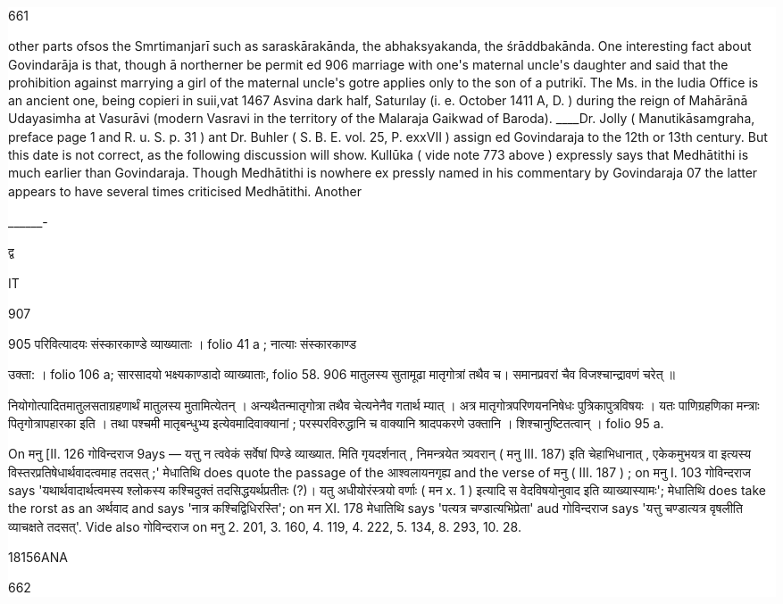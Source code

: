 661 

other parts ofsos the Smrtimanjarī such as saraskārakānda, the abhaksyakanda, the śrāddbakānda. One interesting fact about Govindarāja is that, though ā northerner be permit ed 906 marriage with one's maternal uncle's daughter and said that the prohibition against marrying a girl of the maternal uncle's gotre applies only to the son of a putrikī. The Ms. in the Iudia Office is an ancient one, being copieri in suii,vat 1467 Asvina dark half, Saturılay (i. e. October 1411 A, D. ) during the reign of Mahārānā Udayasimha at Vasurāvi (modern Vasravi in the territory of the Malaraja Gaikwad of Baroda). ____Dr. Jolly ( Manutikāsamgraha, preface page 1 and R. u. S. p. 31 ) ant Dr. Buhler ( S. B. E. vol. 25, P. exxVII ) assign ed Govindaraja to the 12th or 13th century. But this date is not correct, as the following discussion will show. Kullūka ( vide note 773 above ) expressly says that Medhātithi is much earlier than Govindaraja. Though Medhātithi is nowhere ex pressly named in his commentary by Govindaraja 07 the latter appears to have several times criticised Medhātithi. Another 

______- 

 







 



 

 



द्व 

IT 

907 

905 परिवित्यादयः संस्कारकाण्डे व्याख्याताः । folio 41 a ; नात्याः संस्कारकाण्ड 

उक्ता: । folio 106 a; सारसादयो भक्ष्यकाण्डादो व्याख्याताः, folio 58. 906 मातुलस्य सुतामूढा मातृगोत्रां तथैव च। समानप्रवरां चैव विजश्चान्द्रावणं चरेत् ॥ 

नियोगोत्पादितमातुलसताग्रहणार्थं मातुलस्य मुतामित्येतन् । अन्यथैतन्मातृगोत्रा तथैव चेत्यनेनैव गतार्थ म्यात् । अत्र मातृगोत्रपरिणयननिषेधः पुत्रिकापुत्रविषयः । यतः पाणिग्रहणिका मन्त्राः पितृगोत्रापहारका इति । तथा पश्चमी मातृबन्धुभ्य इत्येवमादिवाक्यानां ; परस्परविरुद्धानि च वाक्यानि श्रादपकरणे उक्तानि । शिश्चानुष्टितत्वान् । folio 95 a. 

On मनु [II. 126 गोविन्दराज 9ays — यत्तु न त्ववेकं सर्वेषां पिण्डे व्याख्यात. मिति गृयदर्शनात् , निमन्त्रयेत त्र्यवरान् ( मनु III. 187) इति चेहाभिधानात् , एकेकमुभयत्र वा इत्यस्य विस्तरप्रतिषेधार्थवादत्वमाह तदसत् ;' मेधातिथि does quote the passage of the आश्वलायनगृह्य and the verse of मनु ( III. 187 ) ; on मनु I. 103 गोविन्दराज says 'यथार्थवादार्थत्वमस्य श्लोकस्य कश्चिदुक्तं तदसिद्धयर्थप्रतीतः (?)। यतु अधीयोरंस्त्रयो वर्णाः ( मन x. 1 ) इत्यादि स वेदविषयोनुवाद इति व्याख्यास्यामः'; मेधातिथि does take the rorst as an अर्थवाद and says 'नात्र कश्चिद्विधिरस्ति'; on मन XI. 178 मेधातिथि says 'पत्यत्र चण्डात्यभिप्रेता' aud गोविन्दराज says 'यत्तु चण्डात्यत्र वृषलीति व्याचक्षते तदसत्'. Vide also गोविन्दराज on मनु 2. 201, 3. 160, 4. 119, 4. 222, 5. 134, 8. 293, 10. 28. 

18156ANA 

662 


